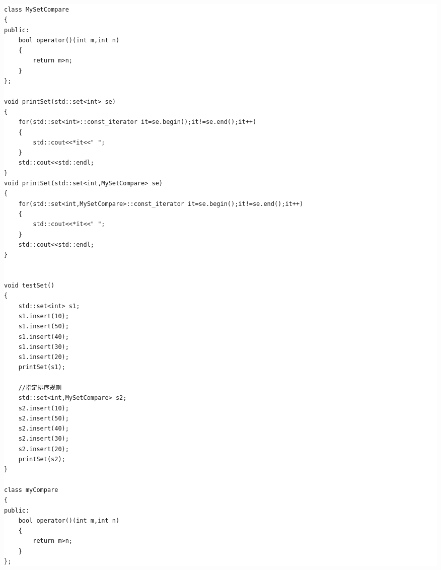 ```
class MySetCompare
{
public:
    bool operator()(int m,int n)
    {
        return m>n;
    }
};

void printSet(std::set<int> se)
{
    for(std::set<int>::const_iterator it=se.begin();it!=se.end();it++)
    {
        std::cout<<*it<<" ";
    }
    std::cout<<std::endl;
}
void printSet(std::set<int,MySetCompare> se)
{
    for(std::set<int,MySetCompare>::const_iterator it=se.begin();it!=se.end();it++)
    {
        std::cout<<*it<<" ";
    }
    std::cout<<std::endl;
}


void testSet()
{
    std::set<int> s1;
    s1.insert(10);
    s1.insert(50);
    s1.insert(40);
    s1.insert(30);
    s1.insert(20);
    printSet(s1);

	//指定排序规则
    std::set<int,MySetCompare> s2;
    s2.insert(10);
    s2.insert(50);
    s2.insert(40);
    s2.insert(30);
    s2.insert(20);
    printSet(s2);
}

class myCompare
{
public:
    bool operator()(int m,int n)
    {
        return m>n;
    }
};
```

